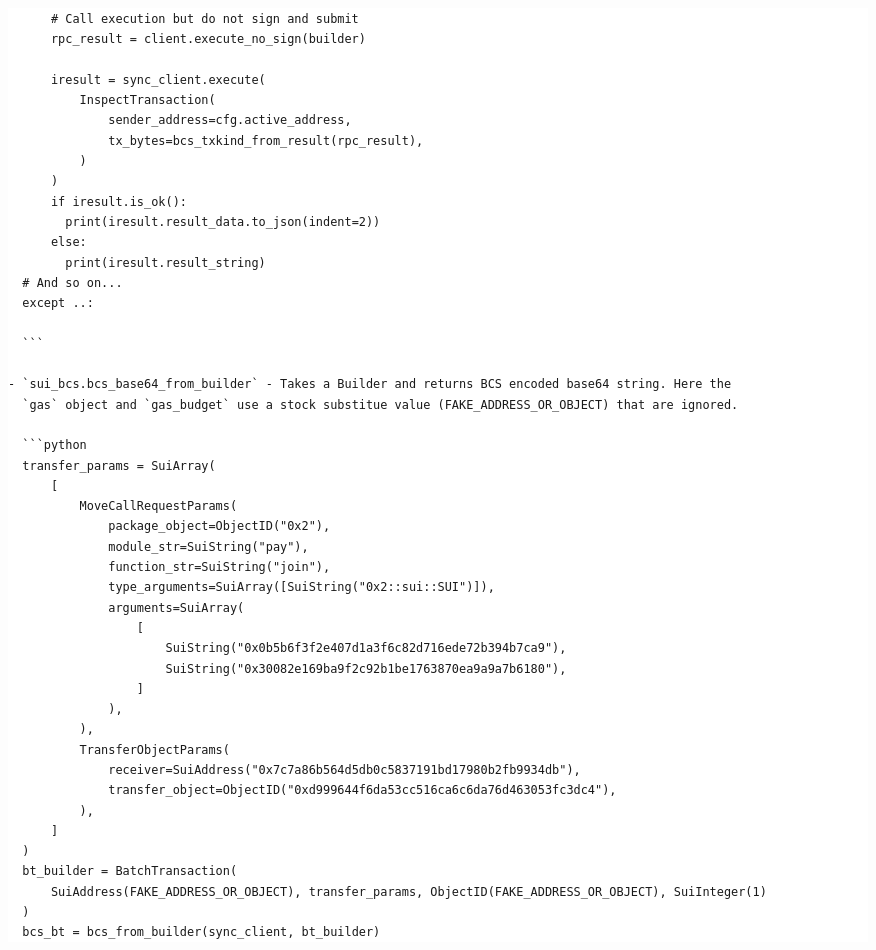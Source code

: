           # Call execution but do not sign and submit
          rpc_result = client.execute_no_sign(builder)

          iresult = sync_client.execute(
              InspectTransaction(
                  sender_address=cfg.active_address,
                  tx_bytes=bcs_txkind_from_result(rpc_result),
              )
          )
          if iresult.is_ok():
            print(iresult.result_data.to_json(indent=2))
          else:
            print(iresult.result_string)
      # And so on...
      except ..:

      ```

    - `sui_bcs.bcs_base64_from_builder` - Takes a Builder and returns BCS encoded base64 string. Here the
      `gas` object and `gas_budget` use a stock substitue value (FAKE_ADDRESS_OR_OBJECT) that are ignored.

      ```python
      transfer_params = SuiArray(
          [
              MoveCallRequestParams(
                  package_object=ObjectID("0x2"),
                  module_str=SuiString("pay"),
                  function_str=SuiString("join"),
                  type_arguments=SuiArray([SuiString("0x2::sui::SUI")]),
                  arguments=SuiArray(
                      [
                          SuiString("0x0b5b6f3f2e407d1a3f6c82d716ede72b394b7ca9"),
                          SuiString("0x30082e169ba9f2c92b1be1763870ea9a9a7b6180"),
                      ]
                  ),
              ),
              TransferObjectParams(
                  receiver=SuiAddress("0x7c7a86b564d5db0c5837191bd17980b2fb9934db"),
                  transfer_object=ObjectID("0xd999644f6da53cc516ca6c6da76d463053fc3dc4"),
              ),
          ]
      )
      bt_builder = BatchTransaction(
          SuiAddress(FAKE_ADDRESS_OR_OBJECT), transfer_params, ObjectID(FAKE_ADDRESS_OR_OBJECT), SuiInteger(1)
      )
      bcs_bt = bcs_from_builder(sync_client, bt_builder)
